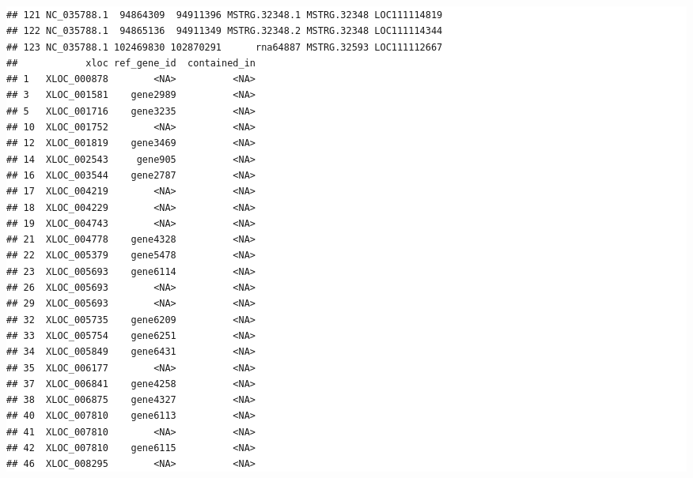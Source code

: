     ## 121 NC_035788.1  94864309  94911396 MSTRG.32348.1 MSTRG.32348 LOC111114819
    ## 122 NC_035788.1  94865136  94911349 MSTRG.32348.2 MSTRG.32348 LOC111114344
    ## 123 NC_035788.1 102469830 102870291      rna64887 MSTRG.32593 LOC111112667
    ##            xloc ref_gene_id  contained_in
    ## 1   XLOC_000878        <NA>          <NA>
    ## 3   XLOC_001581    gene2989          <NA>
    ## 5   XLOC_001716    gene3235          <NA>
    ## 10  XLOC_001752        <NA>          <NA>
    ## 12  XLOC_001819    gene3469          <NA>
    ## 14  XLOC_002543     gene905          <NA>
    ## 16  XLOC_003544    gene2787          <NA>
    ## 17  XLOC_004219        <NA>          <NA>
    ## 18  XLOC_004229        <NA>          <NA>
    ## 19  XLOC_004743        <NA>          <NA>
    ## 21  XLOC_004778    gene4328          <NA>
    ## 22  XLOC_005379    gene5478          <NA>
    ## 23  XLOC_005693    gene6114          <NA>
    ## 26  XLOC_005693        <NA>          <NA>
    ## 29  XLOC_005693        <NA>          <NA>
    ## 32  XLOC_005735    gene6209          <NA>
    ## 33  XLOC_005754    gene6251          <NA>
    ## 34  XLOC_005849    gene6431          <NA>
    ## 35  XLOC_006177        <NA>          <NA>
    ## 37  XLOC_006841    gene4258          <NA>
    ## 38  XLOC_006875    gene4327          <NA>
    ## 40  XLOC_007810    gene6113          <NA>
    ## 41  XLOC_007810        <NA>          <NA>
    ## 42  XLOC_007810    gene6115          <NA>
    ## 46  XLOC_008295        <NA>          <NA>